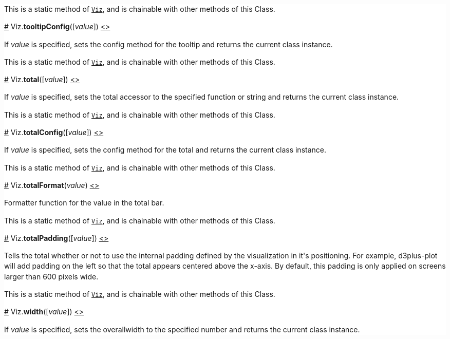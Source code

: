 
This is a static method of [<code>Viz</code>](#Viz), and is chainable with other methods of this Class.


<a name="Viz.tooltipConfig" href="#Viz.tooltipConfig">#</a> Viz.**tooltipConfig**([*value*]) [<>](https://github.com/d3plus/d3plus-viz/blob/master/src/Viz.js#L1523)

If *value* is specified, sets the config method for the tooltip and returns the current class instance.


This is a static method of [<code>Viz</code>](#Viz), and is chainable with other methods of this Class.


<a name="Viz.total" href="#Viz.total">#</a> Viz.**total**([*value*]) [<>](https://github.com/d3plus/d3plus-viz/blob/master/src/Viz.js#L1533)

If *value* is specified, sets the total accessor to the specified function or string and returns the current class instance.


This is a static method of [<code>Viz</code>](#Viz), and is chainable with other methods of this Class.


<a name="Viz.totalConfig" href="#Viz.totalConfig">#</a> Viz.**totalConfig**([*value*]) [<>](https://github.com/d3plus/d3plus-viz/blob/master/src/Viz.js#L1549)

If *value* is specified, sets the config method for the total and returns the current class instance.


This is a static method of [<code>Viz</code>](#Viz), and is chainable with other methods of this Class.


<a name="Viz.totalFormat" href="#Viz.totalFormat">#</a> Viz.**totalFormat**(*value*) [<>](https://github.com/d3plus/d3plus-viz/blob/master/src/Viz.js#L1559)

Formatter function for the value in the total bar.


This is a static method of [<code>Viz</code>](#Viz), and is chainable with other methods of this Class.


<a name="Viz.totalPadding" href="#Viz.totalPadding">#</a> Viz.**totalPadding**([*value*]) [<>](https://github.com/d3plus/d3plus-viz/blob/master/src/Viz.js#L1569)

Tells the total whether or not to use the internal padding defined by the visualization in it's positioning. For example, d3plus-plot will add padding on the left so that the total appears centered above the x-axis. By default, this padding is only applied on screens larger than 600 pixels wide.


This is a static method of [<code>Viz</code>](#Viz), and is chainable with other methods of this Class.


<a name="Viz.width" href="#Viz.width">#</a> Viz.**width**([*value*]) [<>](https://github.com/d3plus/d3plus-viz/blob/master/src/Viz.js#L1579)

If *value* is specified, sets the overallwidth to the specified number and returns the current class instance.
